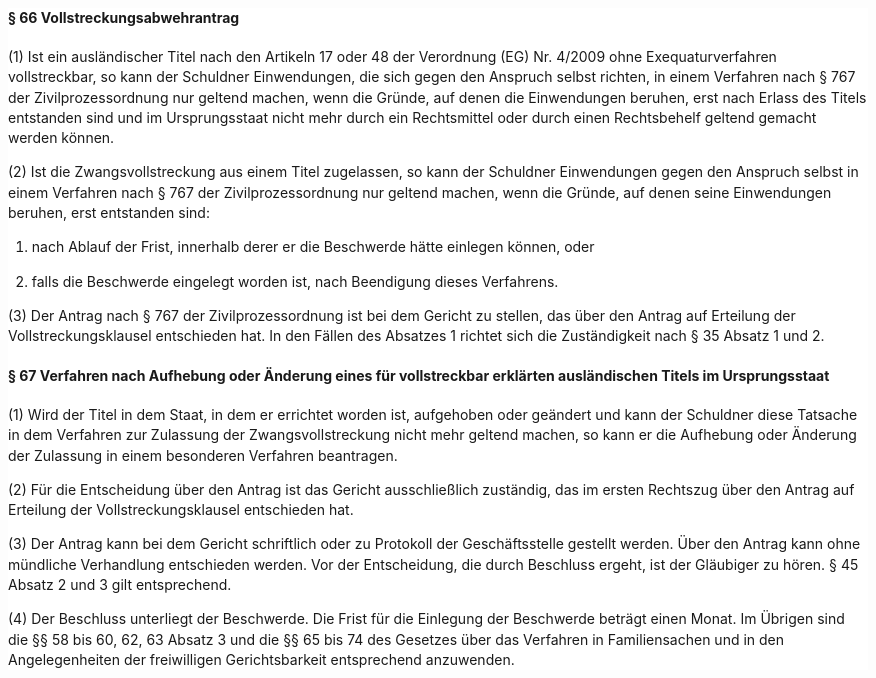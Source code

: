 
#### § 66 Vollstreckungsabwehrantrag

(1) Ist ein ausländischer Titel nach den Artikeln 17 oder 48 der
Verordnung (EG) Nr. 4/2009 ohne Exequaturverfahren vollstreckbar, so
kann der Schuldner Einwendungen, die sich gegen den Anspruch selbst
richten, in einem Verfahren nach § 767 der Zivilprozessordnung nur
geltend machen, wenn die Gründe, auf denen die Einwendungen beruhen,
erst nach Erlass des Titels entstanden sind und im Ursprungsstaat
nicht mehr durch ein Rechtsmittel oder durch einen Rechtsbehelf
geltend gemacht werden können.

(2) Ist die Zwangsvollstreckung aus einem Titel zugelassen, so kann
der Schuldner Einwendungen gegen den Anspruch selbst in einem
Verfahren nach § 767 der Zivilprozessordnung nur geltend machen, wenn
die Gründe, auf denen seine Einwendungen beruhen, erst entstanden
sind:

1.  nach Ablauf der Frist, innerhalb derer er die Beschwerde hätte
    einlegen können, oder


2.  falls die Beschwerde eingelegt worden ist, nach Beendigung dieses
    Verfahrens.




(3) Der Antrag nach § 767 der Zivilprozessordnung ist bei dem Gericht
zu stellen, das über den Antrag auf Erteilung der
Vollstreckungsklausel entschieden hat. In den Fällen des Absatzes 1
richtet sich die Zuständigkeit nach § 35 Absatz 1 und 2.


#### § 67 Verfahren nach Aufhebung oder Änderung eines für vollstreckbar erklärten ausländischen Titels im Ursprungsstaat

(1) Wird der Titel in dem Staat, in dem er errichtet worden ist,
aufgehoben oder geändert und kann der Schuldner diese Tatsache in dem
Verfahren zur Zulassung der Zwangsvollstreckung nicht mehr geltend
machen, so kann er die Aufhebung oder Änderung der Zulassung in einem
besonderen Verfahren beantragen.

(2) Für die Entscheidung über den Antrag ist das Gericht
ausschließlich zuständig, das im ersten Rechtszug über den Antrag auf
Erteilung der Vollstreckungsklausel entschieden hat.

(3) Der Antrag kann bei dem Gericht schriftlich oder zu Protokoll der
Geschäftsstelle gestellt werden. Über den Antrag kann ohne mündliche
Verhandlung entschieden werden. Vor der Entscheidung, die durch
Beschluss ergeht, ist der Gläubiger zu hören. § 45 Absatz 2 und 3 gilt
entsprechend.

(4) Der Beschluss unterliegt der Beschwerde. Die Frist für die
Einlegung der Beschwerde beträgt einen Monat. Im Übrigen sind die §§
58 bis 60, 62, 63 Absatz 3 und die §§ 65 bis 74 des Gesetzes über das
Verfahren in Familiensachen und in den Angelegenheiten der
freiwilligen Gerichtsbarkeit entsprechend anzuwenden.
